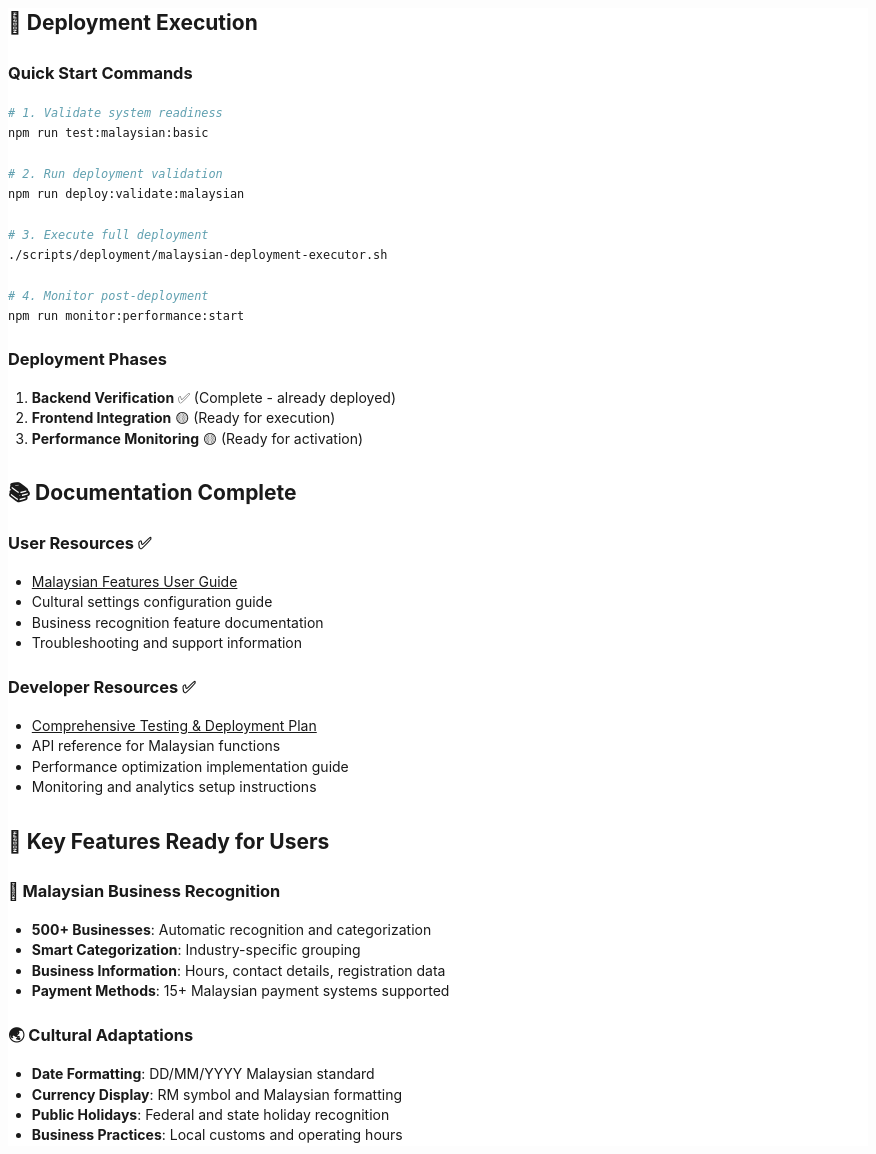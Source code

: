 ## 🚀 Deployment Execution

### Quick Start Commands
```bash
# 1. Validate system readiness
npm run test:malaysian:basic

# 2. Run deployment validation
npm run deploy:validate:malaysian

# 3. Execute full deployment
./scripts/deployment/malaysian-deployment-executor.sh

# 4. Monitor post-deployment
npm run monitor:performance:start
```

### Deployment Phases
1. **Backend Verification** ✅ (Complete - already deployed)
2. **Frontend Integration** 🟡 (Ready for execution)
3. **Performance Monitoring** 🟡 (Ready for activation)

## 📚 Documentation Complete

### User Resources ✅
- [Malaysian Features User Guide](../user-guides/malaysian-features-guide.md)
- Cultural settings configuration guide
- Business recognition feature documentation
- Troubleshooting and support information

### Developer Resources ✅
- [Comprehensive Testing & Deployment Plan](./malaysian-multilang-testing-deployment-plan.md)
- API reference for Malaysian functions
- Performance optimization implementation guide
- Monitoring and analytics setup instructions

## 🎉 Key Features Ready for Users

### 🏢 Malaysian Business Recognition
- **500+ Businesses**: Automatic recognition and categorization
- **Smart Categorization**: Industry-specific grouping
- **Business Information**: Hours, contact details, registration data
- **Payment Methods**: 15+ Malaysian payment systems supported

### 🌏 Cultural Adaptations
- **Date Formatting**: DD/MM/YYYY Malaysian standard
- **Currency Display**: RM symbol and Malaysian formatting
- **Public Holidays**: Federal and state holiday recognition
- **Business Practices**: Local customs and operating hours
